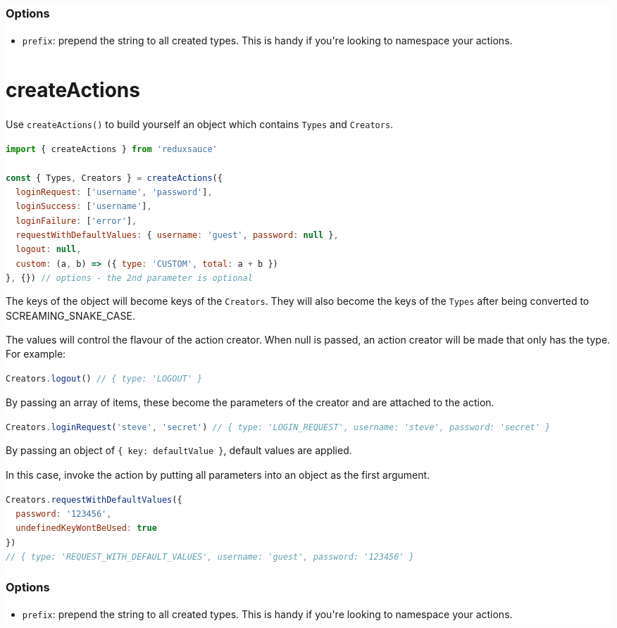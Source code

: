 ### Options

 * `prefix`: prepend the string to all created types. This is handy if you're looking to namespace your actions.

# createActions

Use `createActions()` to build yourself an object which contains `Types` and `Creators`.

```js
import { createActions } from 'reduxsauce'

const { Types, Creators } = createActions({
  loginRequest: ['username', 'password'],
  loginSuccess: ['username'],
  loginFailure: ['error'],
  requestWithDefaultValues: { username: 'guest', password: null },
  logout: null,
  custom: (a, b) => ({ type: 'CUSTOM', total: a + b })
}, {}) // options - the 2nd parameter is optional
```

The keys of the object will become keys of the `Creators`.  They will also become the keys of the `Types` after being converted to SCREAMING_SNAKE_CASE.

The values will control the flavour of the action creator.  When null is passed, an action creator will be made that only has the type.  For example:

```js
Creators.logout() // { type: 'LOGOUT' }
```

By passing an array of items, these become the parameters of the creator and are attached to the action.

```js
Creators.loginRequest('steve', 'secret') // { type: 'LOGIN_REQUEST', username: 'steve', password: 'secret' }
```

By passing an object of `{ key: defaultValue }`, default values are applied.

In this case, invoke the action by putting all parameters into an object as the first argument.

```js
Creators.requestWithDefaultValues({
  password: '123456',
  undefinedKeyWontBeUsed: true
})
// { type: 'REQUEST_WITH_DEFAULT_VALUES', username: 'guest', password: '123456' }
```

### Options

 * `prefix`: prepend the string to all created types. This is handy if you're looking to namespace your actions.


  [Types.SAY_HELLO]: sayHello,
  [Types.SAY_GOODBYE]: sayGoodbye
  [Types.SAY_GOODBYE]: sayGoodbye,
  [ReduxSauceTypes.DEFAULT]: defaultHandler,
  [Types.GOODS_SUCCESS]: success,
  [Types.GOODS_FAILURE]: failure